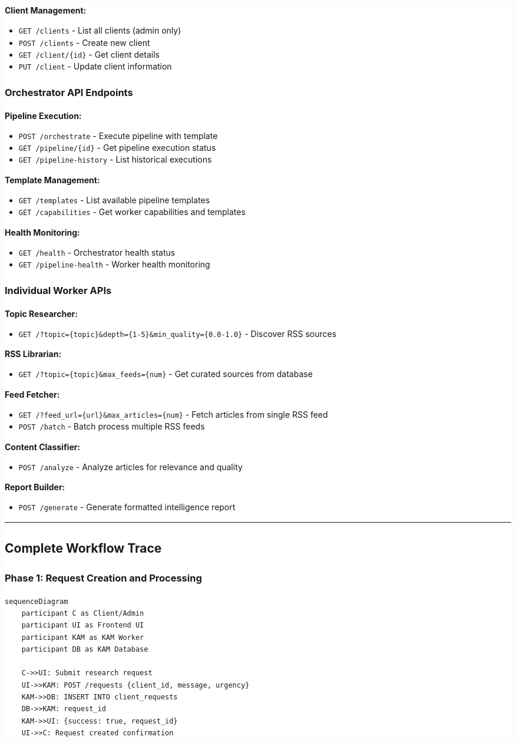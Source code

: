 **Client Management:**
- `GET /clients` - List all clients (admin only)
- `POST /clients` - Create new client
- `GET /client/{id}` - Get client details
- `PUT /client` - Update client information

### Orchestrator API Endpoints

**Pipeline Execution:**
- `POST /orchestrate` - Execute pipeline with template
- `GET /pipeline/{id}` - Get pipeline execution status
- `GET /pipeline-history` - List historical executions

**Template Management:**
- `GET /templates` - List available pipeline templates
- `GET /capabilities` - Get worker capabilities and templates

**Health Monitoring:**
- `GET /health` - Orchestrator health status
- `GET /pipeline-health` - Worker health monitoring

### Individual Worker APIs

**Topic Researcher:**
- `GET /?topic={topic}&depth={1-5}&min_quality={0.0-1.0}` - Discover RSS sources

**RSS Librarian:**
- `GET /?topic={topic}&max_feeds={num}` - Get curated sources from database

**Feed Fetcher:**
- `GET /?feed_url={url}&max_articles={num}` - Fetch articles from single RSS feed
- `POST /batch` - Batch process multiple RSS feeds

**Content Classifier:**
- `POST /analyze` - Analyze articles for relevance and quality

**Report Builder:**
- `POST /generate` - Generate formatted intelligence report

---

## Complete Workflow Trace

### Phase 1: Request Creation and Processing

```mermaid
sequenceDiagram
    participant C as Client/Admin
    participant UI as Frontend UI
    participant KAM as KAM Worker
    participant DB as KAM Database
    
    C->>UI: Submit research request
    UI->>KAM: POST /requests {client_id, message, urgency}
    KAM->>DB: INSERT INTO client_requests
    DB->>KAM: request_id
    KAM->>UI: {success: true, request_id}
    UI->>C: Request created confirmation
```
